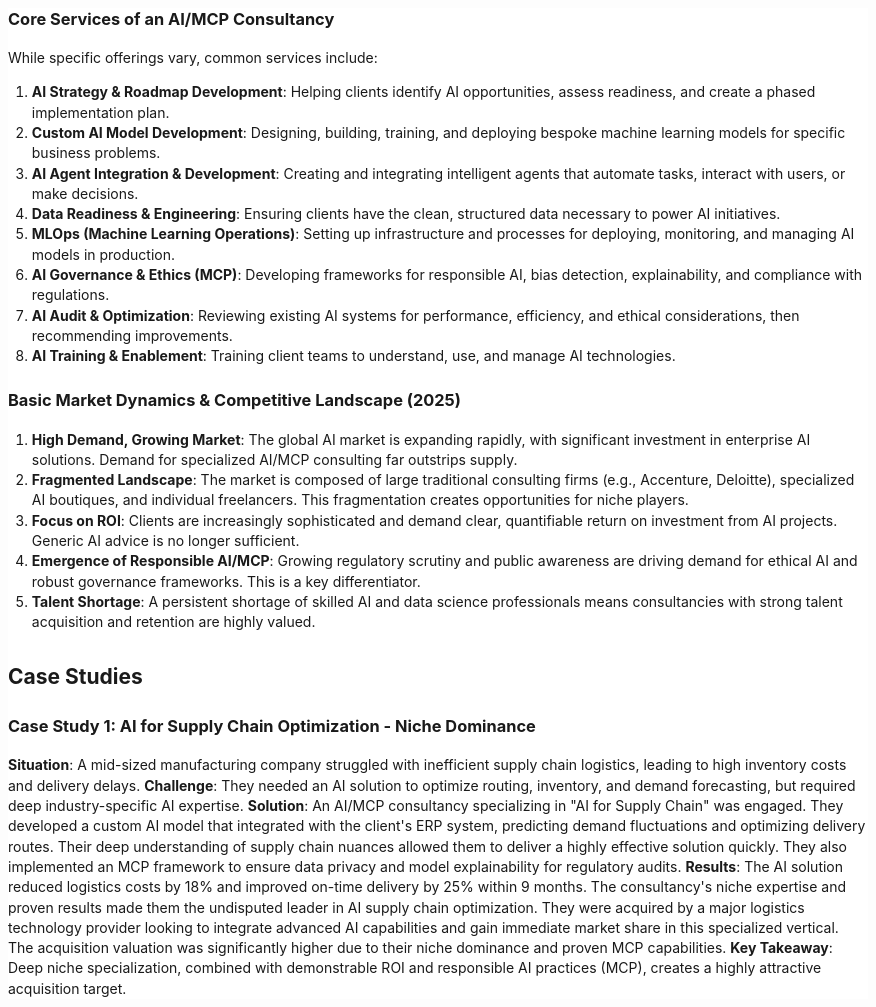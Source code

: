 ### Core Services of an AI/MCP Consultancy
While specific offerings vary, common services include:

1.  **AI Strategy & Roadmap Development**: Helping clients identify AI opportunities, assess readiness, and create a phased implementation plan.
2.  **Custom AI Model Development**: Designing, building, training, and deploying bespoke machine learning models for specific business problems.
3.  **AI Agent Integration & Development**: Creating and integrating intelligent agents that automate tasks, interact with users, or make decisions.
4.  **Data Readiness & Engineering**: Ensuring clients have the clean, structured data necessary to power AI initiatives.
5.  **MLOps (Machine Learning Operations)**: Setting up infrastructure and processes for deploying, monitoring, and managing AI models in production.
6.  **AI Governance & Ethics (MCP)**: Developing frameworks for responsible AI, bias detection, explainability, and compliance with regulations.
7.  **AI Audit & Optimization**: Reviewing existing AI systems for performance, efficiency, and ethical considerations, then recommending improvements.
8.  **AI Training & Enablement**: Training client teams to understand, use, and manage AI technologies.

### Basic Market Dynamics & Competitive Landscape (2025)

1.  **High Demand, Growing Market**: The global AI market is expanding rapidly, with significant investment in enterprise AI solutions. Demand for specialized AI/MCP consulting far outstrips supply.
2.  **Fragmented Landscape**: The market is composed of large traditional consulting firms (e.g., Accenture, Deloitte), specialized AI boutiques, and individual freelancers. This fragmentation creates opportunities for niche players.
3.  **Focus on ROI**: Clients are increasingly sophisticated and demand clear, quantifiable return on investment from AI projects. Generic AI advice is no longer sufficient.
4.  **Emergence of Responsible AI/MCP**: Growing regulatory scrutiny and public awareness are driving demand for ethical AI and robust governance frameworks. This is a key differentiator.
5.  **Talent Shortage**: A persistent shortage of skilled AI and data science professionals means consultancies with strong talent acquisition and retention are highly valued.

## Case Studies
### Case Study 1: AI for Supply Chain Optimization - Niche Dominance
**Situation**: A mid-sized manufacturing company struggled with inefficient supply chain logistics, leading to high inventory costs and delivery delays.
**Challenge**: They needed an AI solution to optimize routing, inventory, and demand forecasting, but required deep industry-specific AI expertise.
**Solution**: An AI/MCP consultancy specializing in "AI for Supply Chain" was engaged. They developed a custom AI model that integrated with the client's ERP system, predicting demand fluctuations and optimizing delivery routes. Their deep understanding of supply chain nuances allowed them to deliver a highly effective solution quickly. They also implemented an MCP framework to ensure data privacy and model explainability for regulatory audits.
**Results**: The AI solution reduced logistics costs by 18% and improved on-time delivery by 25% within 9 months. The consultancy's niche expertise and proven results made them the undisputed leader in AI supply chain optimization. They were acquired by a major logistics technology provider looking to integrate advanced AI capabilities and gain immediate market share in this specialized vertical. The acquisition valuation was significantly higher due to their niche dominance and proven MCP capabilities.
**Key Takeaway**: Deep niche specialization, combined with demonstrable ROI and responsible AI practices (MCP), creates a highly attractive acquisition target.
